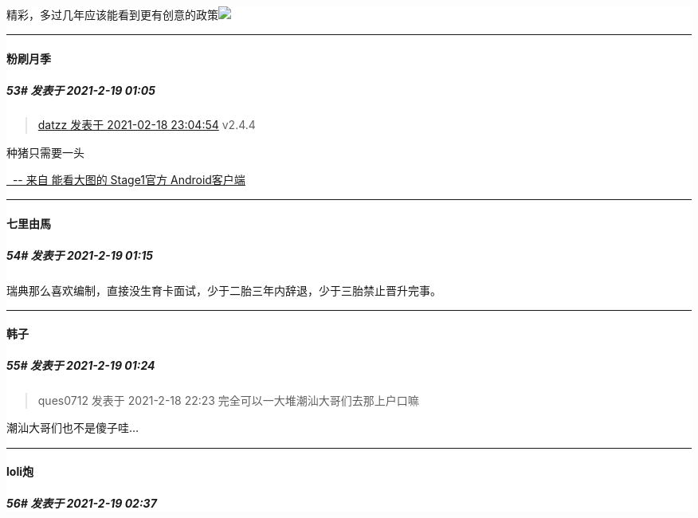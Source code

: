 
精彩，多过几年应该能看到更有创意的政策<img src="https://static.saraba1st.com/image/smiley/face2017/037.png" referrerpolicy="no-referrer">







*****

####  粉刷月季  
##### 53#       发表于 2021-2-19 01:05



<blockquote><a href="httphttps://bbs.saraba1st.com/2b/forum.php?mod=redirect&amp;goto=findpost&amp;pid=50371147&amp;ptid=1988460" target="_blank">datzz 发表于 2021-02-18 23:04:54</a>
v2.4.4</blockquote>种猪只需要一头

[  -- 来自 能看大图的 Stage1官方 Android客户端](https://www.coolapk.com/apk/140634)







*****

####  七里由馬  
##### 54#       发表于 2021-2-19 01:15




瑞典那么喜欢编制，直接没生育卡面试，少于二胎三年内辞退，少于三胎禁止晋升完事。







*****

####  韩子  
##### 55#       发表于 2021-2-19 01:24



<blockquote>ques0712 发表于 2021-2-18 22:23
完全可以一大堆潮汕大哥们去那上户口嘛</blockquote>
潮汕大哥们也不是傻子哇…







*****

####  loli炮  
##### 56#       发表于 2021-2-19 02:37


